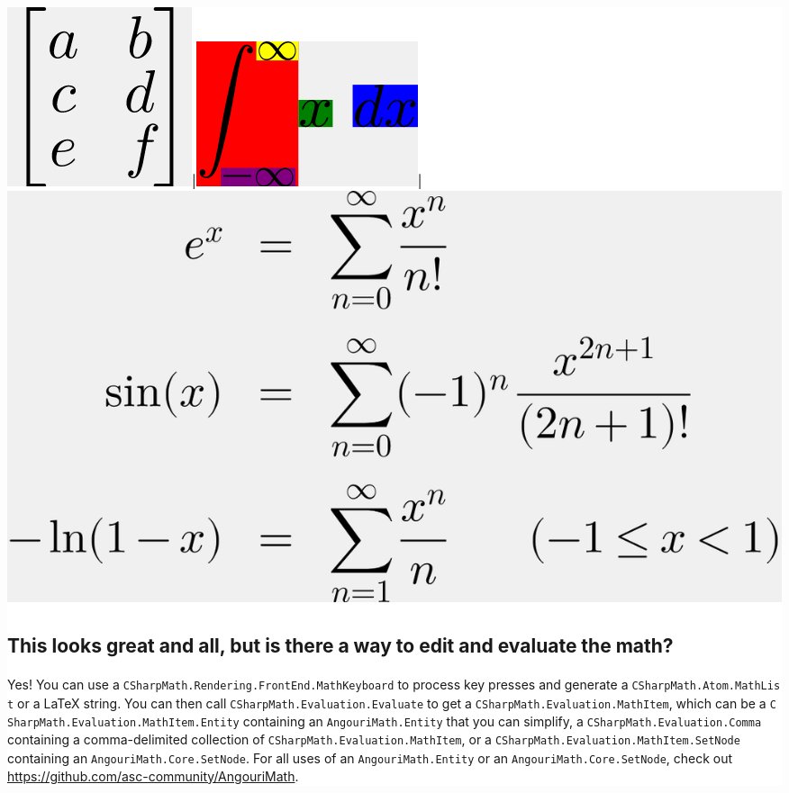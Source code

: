 ![Cell 7](CSharpMath.Rendering.Tests/MathDisplay/Matrix3.png)|![Cell 8](CSharpMath.Rendering.Tests/MathDisplay/IntegralColorBoxCorrect.png)|![Cell 9](CSharpMath.Rendering.Tests/MathDisplay/Taylor.png)


## This looks great and all, but is there a way to edit and evaluate the math?
Yes! You can use a `CSharpMath.Rendering.FrontEnd.MathKeyboard` to process key presses and generate a `CSharpMath.Atom.MathList` or a LaTeX string. You can then call `CSharpMath.Evaluation.Evaluate` to get a `CSharpMath.Evaluation.MathItem`, which can be a `CSharpMath.Evaluation.MathItem.Entity` containing an `AngouriMath.Entity` that you can simplify, a `CSharpMath.Evaluation.Comma` containing a comma-delimited collection of `CSharpMath.Evaluation.MathItem`, or a `CSharpMath.Evaluation.MathItem.SetNode` containing an `AngouriMath.Core.SetNode`. For all uses of an `AngouriMath.Entity` or an `AngouriMath.Core.SetNode`, check out https://github.com/asc-community/AngouriMath.
